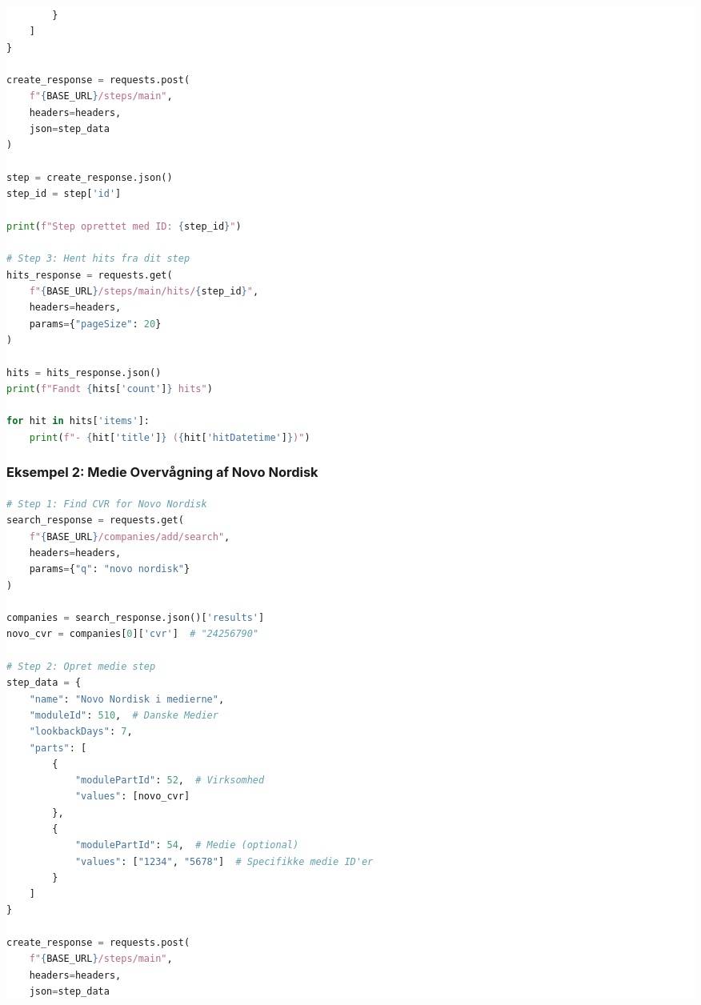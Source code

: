 ```python
        }
    ]
}

create_response = requests.post(
    f"{BASE_URL}/steps/main",
    headers=headers,
    json=step_data
)

step = create_response.json()
step_id = step['id']

print(f"Step oprettet med ID: {step_id}")

# Step 3: Hent hits fra dit step
hits_response = requests.get(
    f"{BASE_URL}/steps/main/hits/{step_id}",
    headers=headers,
    params={"pageSize": 20}
)

hits = hits_response.json()
print(f"Fandt {hits['count']} hits")

for hit in hits['items']:
    print(f"- {hit['title']} ({hit['hitDatetime']})")
```

### Eksempel 2: Medie Overvågning af Novo Nordisk

```python
# Step 1: Find CVR for Novo Nordisk
search_response = requests.get(
    f"{BASE_URL}/companies/add/search",
    headers=headers,
    params={"q": "novo nordisk"}
)

companies = search_response.json()['results']
novo_cvr = companies[0]['cvr']  # "24256790"

# Step 2: Opret medie step
step_data = {
    "name": "Novo Nordisk i medierne",
    "moduleId": 510,  # Danske Medier
    "lookbackDays": 7,
    "parts": [
        {
            "modulePartId": 52,  # Virksomhed
            "values": [novo_cvr]
        },
        {
            "modulePartId": 54,  # Medie (optional)
            "values": ["1234", "5678"]  # Specifikke medie ID'er
        }
    ]
}

create_response = requests.post(
    f"{BASE_URL}/steps/main",
    headers=headers,
    json=step_data
```